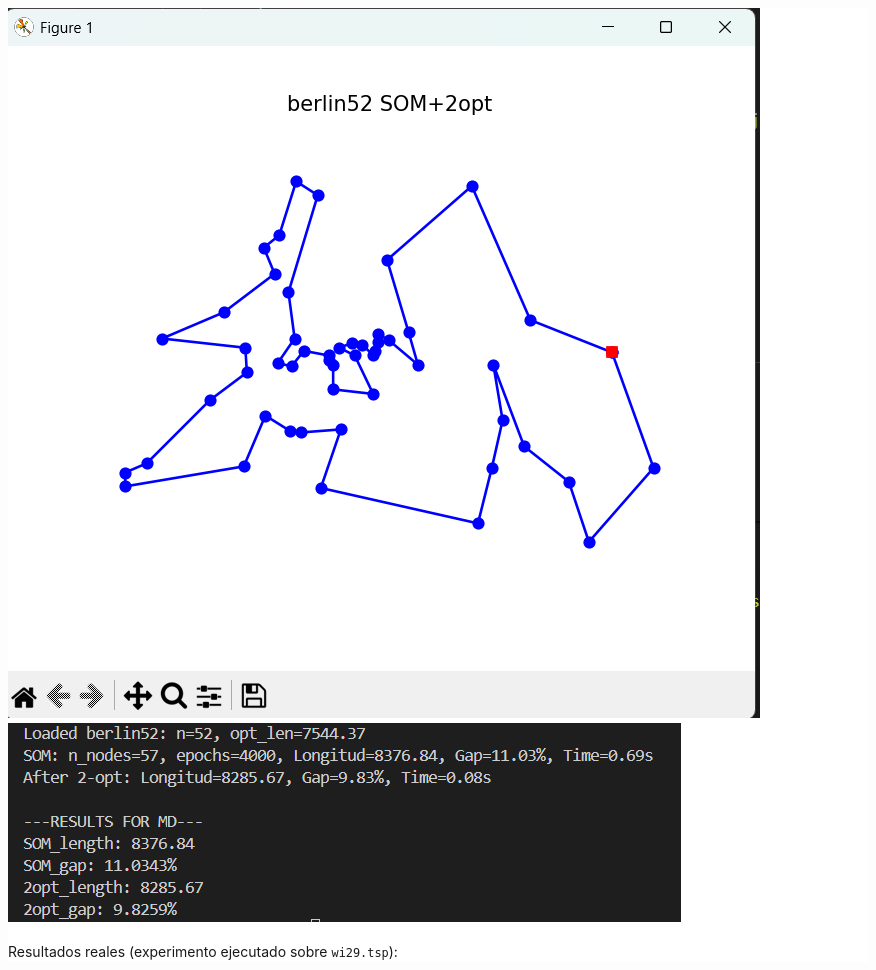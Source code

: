 ![alt text](image-4.png)
![alt text](image-5.png)

Resultados reales (experimento ejecutado sobre `wi29.tsp`):
